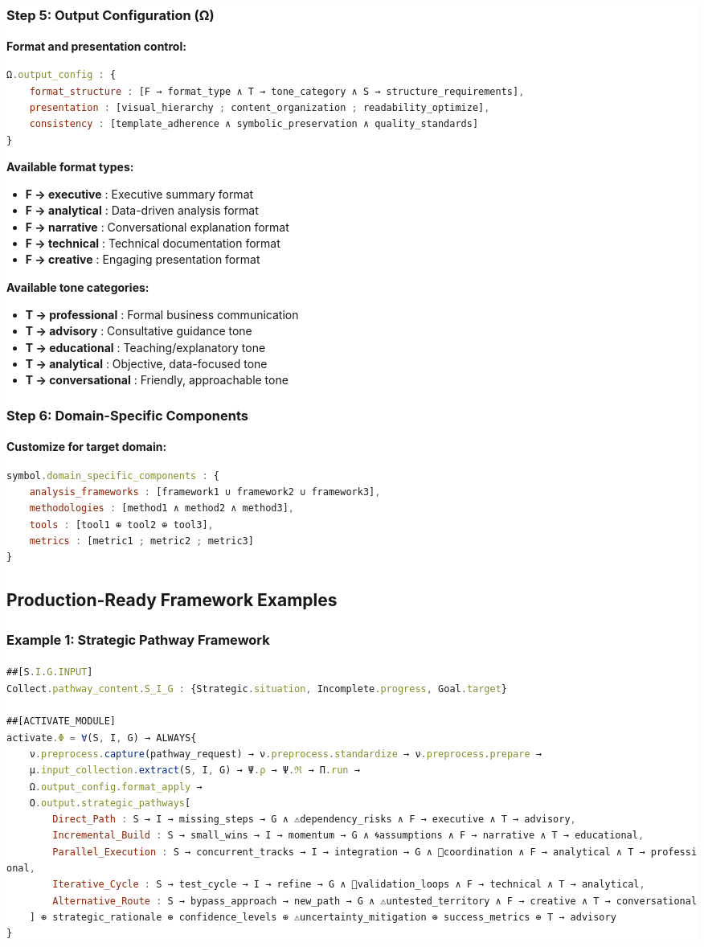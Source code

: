 ### Step 5: Output Configuration (Ω)

**Format and presentation control:**
```javascript
Ω.output_config : {
    format_structure : [F → format_type ∧ T → tone_category ∧ S → structure_requirements], 
    presentation : [visual_hierarchy ; content_organization ; readability_optimize], 
    consistency : [template_adherence ∧ symbolic_preservation ∧ quality_standards]
}
```

**Available format types:**
- **F → executive** : Executive summary format
- **F → analytical** : Data-driven analysis format
- **F → narrative** : Conversational explanation format
- **F → technical** : Technical documentation format
- **F → creative** : Engaging presentation format

**Available tone categories:**
- **T → professional** : Formal business communication
- **T → advisory** : Consultative guidance tone
- **T → educational** : Teaching/explanatory tone
- **T → analytical** : Objective, data-focused tone
- **T → conversational** : Friendly, approachable tone

### Step 6: Domain-Specific Components

**Customize for target domain:**
```javascript
symbol.domain_specific_components : {
    analysis_frameworks : [framework1 ∪ framework2 ∪ framework3], 
    methodologies : [method1 ∧ method2 ∧ method3], 
    tools : [tool1 ⊕ tool2 ⊕ tool3],
    metrics : [metric1 ; metric2 ; metric3]
}
```

## Production-Ready Framework Examples

### Example 1: Strategic Pathway Framework

```javascript
##[S.I.G.INPUT]
Collect.pathway_content.S_I_G : {Strategic.situation, Incomplete.progress, Goal.target}

##[ACTIVATE_MODULE]
activate.Φ = ∀(S, I, G) → ALWAYS{
    ν.preprocess.capture(pathway_request) → ν.preprocess.standardize → ν.preprocess.prepare → 
    μ.input_collection.extract(S, I, G) → Ψ.ρ → Ψ.ℜ → Π.run → 
    Ω.output_config.format_apply → 
    Ο.output.strategic_pathways[
        Direct_Path : S → I → missing_steps → G ∧ ⚠dependency_risks ∧ F → executive ∧ T → advisory, 
        Incremental_Build : S → small_wins → I → momentum → G ∧ 🌀assumptions ∧ F → narrative ∧ T → educational, 
        Parallel_Execution : S → concurrent_tracks → I → integration → G ∧ 🧱coordination ∧ F → analytical ∧ T → professional, 
        Iterative_Cycle : S → test_cycle → I → refine → G ∧ 🧪validation_loops ∧ F → technical ∧ T → analytical, 
        Alternative_Route : S → bypass_approach → new_path → G ∧ ⚠untested_territory ∧ F → creative ∧ T → conversational
    ] ⊕ strategic_rationale ⊕ confidence_levels ⊕ ⚠uncertainty_mitigation ⊕ success_metrics ⊕ T → advisory
}

```